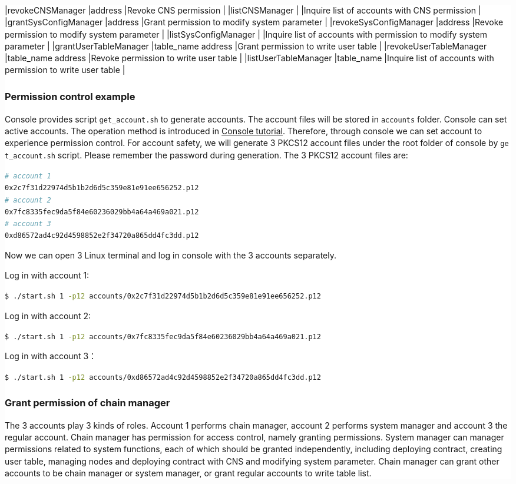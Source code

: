 |revokeCNSManager                   |address               |Revoke CNS permission             |
|listCNSManager                    |                      |Inquire list of accounts with CNS permission                |
|grantSysConfigManager                |address             |Grant permission to modify system parameter            |
|revokeSysConfigManager             |address               |Revoke permission to modify system parameter           |
|listSysConfigManager              |                       |Inquire list of accounts with permission to modify system parameter            |
|grantUserTableManager                |table_name address  |Grant permission to write user table          |
|revokeUserTableManager             |table_name address    |Revoke permission to write user table        |
|listUserTableManager              |table_name            |Inquire list of accounts with permission to write user table            |

### Permission control example
Console provides script `get_account.sh` to generate accounts. The account files will be stored in `accounts` folder. Console can set active accounts. The operation method is introduced in [Console tutorial](../console/console.html#id11). Therefore, through console we can set account to experience permission control. For account safety, we will generate 3 PKCS12 account files under the root folder of console by `get_account.sh` script. Please remember the password during generation. The 3 PKCS12 account files are:
```bash
# account 1
0x2c7f31d22974d5b1b2d6d5c359e81e91ee656252.p12
# account 2
0x7fc8335fec9da5f84e60236029bb4a64a469a021.p12
# account 3
0xd86572ad4c92d4598852e2f34720a865dd4fc3dd.p12
```
Now we can open 3 Linux terminal and log in console with the 3 accounts separately.

Log in with account 1:
```bash
$ ./start.sh 1 -p12 accounts/0x2c7f31d22974d5b1b2d6d5c359e81e91ee656252.p12
```
Log in with account 2:
```bash
$ ./start.sh 1 -p12 accounts/0x7fc8335fec9da5f84e60236029bb4a64a469a021.p12
```
Log in with account 3：
```bash
$ ./start.sh 1 -p12 accounts/0xd86572ad4c92d4598852e2f34720a865dd4fc3dd.p12
```

### Grant permission of chain manager

The 3 accounts play 3 kinds of roles. Account 1 performs chain manager, account 2 performs system manager and account 3 the regular account. Chain manager has permission for access control, namely granting permissions. System manager can manager permissions related to system functions, each of which should be granted independently, including deploying contract, creating user table, managing nodes and deploying contract with CNS and modifying system parameter. Chain manager can grant other accounts to be chain manager or system manager, or grant regular accounts to write table list.
